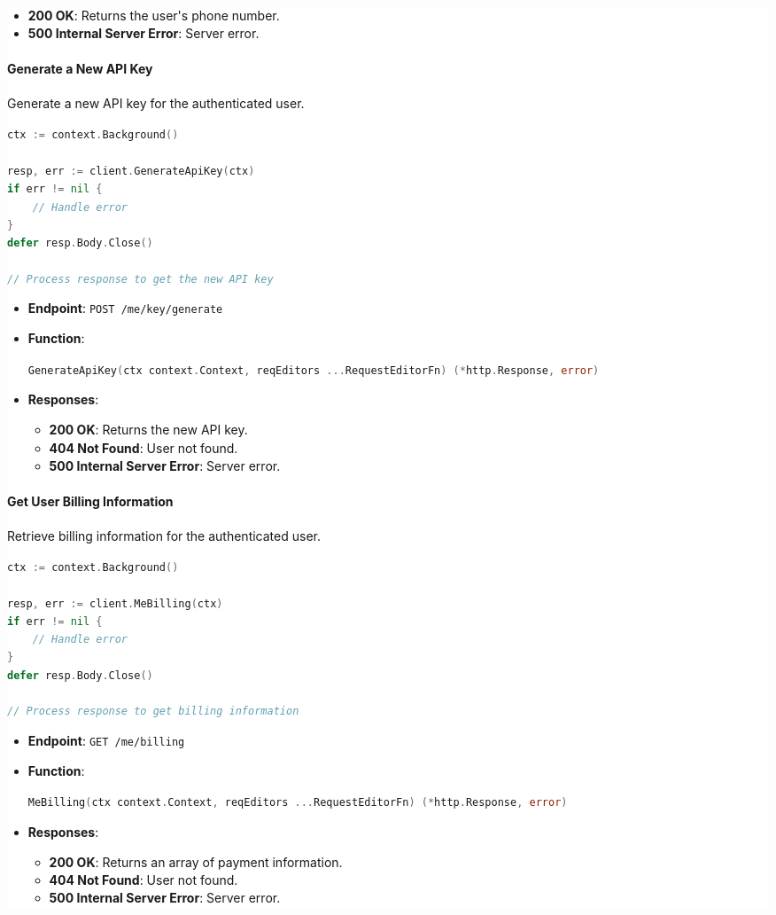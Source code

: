   - **200 OK**: Returns the user's phone number.
  - **500 Internal Server Error**: Server error.

#### Generate a New API Key

Generate a new API key for the authenticated user.

```go
ctx := context.Background()

resp, err := client.GenerateApiKey(ctx)
if err != nil {
    // Handle error
}
defer resp.Body.Close()

// Process response to get the new API key
```

- **Endpoint**: `POST /me/key/generate`
- **Function**:

  ```go
  GenerateApiKey(ctx context.Context, reqEditors ...RequestEditorFn) (*http.Response, error)
  ```
- **Responses**:

  - **200 OK**: Returns the new API key.
  - **404 Not Found**: User not found.
  - **500 Internal Server Error**: Server error.

#### Get User Billing Information

Retrieve billing information for the authenticated user.

```go
ctx := context.Background()

resp, err := client.MeBilling(ctx)
if err != nil {
    // Handle error
}
defer resp.Body.Close()

// Process response to get billing information
```

- **Endpoint**: `GET /me/billing`
- **Function**:

  ```go
  MeBilling(ctx context.Context, reqEditors ...RequestEditorFn) (*http.Response, error)
  ```
- **Responses**:

  - **200 OK**: Returns an array of payment information.
  - **404 Not Found**: User not found.
  - **500 Internal Server Error**: Server error.

